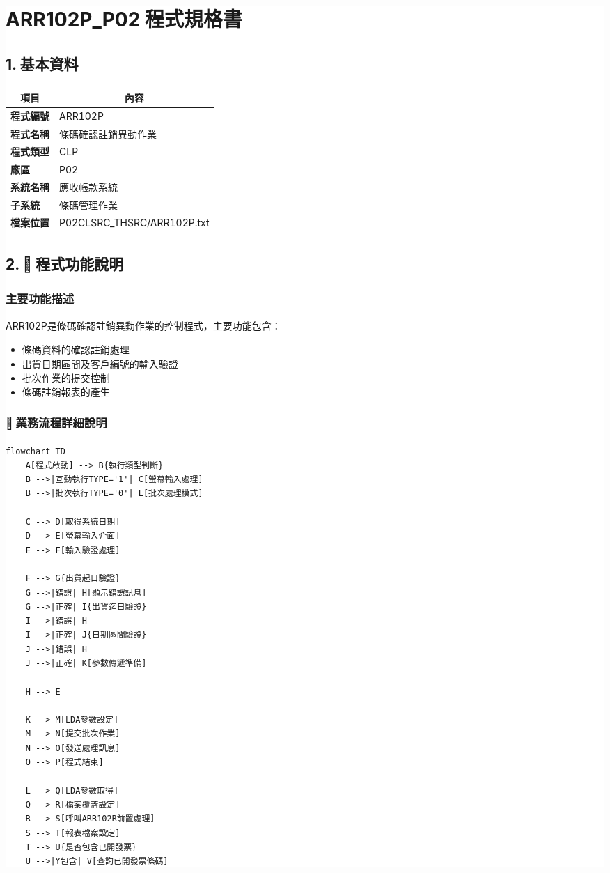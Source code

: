 # ARR102P_P02 程式規格書

## 1. 基本資料

| 項目 | 內容 |
|------|------|
| **程式編號** | ARR102P |
| **程式名稱** | 條碼確認註銷異動作業 |
| **程式類型** | CLP |
| **廠區** | P02 |
| **系統名稱** | 應收帳款系統 |
| **子系統** | 條碼管理作業 |
| **檔案位置** | P02CLSRC_THSRC/ARR102P.txt |

## 2. 🎯 程式功能說明

### 主要功能描述
ARR102P是條碼確認註銷異動作業的控制程式，主要功能包含：
- 條碼資料的確認註銷處理
- 出貨日期區間及客戶編號的輸入驗證
- 批次作業的提交控制
- 條碼註銷報表的產生

### 🎯 業務流程詳細說明

```mermaid
flowchart TD
    A[程式啟動] --> B{執行類型判斷}
    B -->|互動執行TYPE='1'| C[螢幕輸入處理]
    B -->|批次執行TYPE='0'| L[批次處理模式]
    
    C --> D[取得系統日期]
    D --> E[螢幕輸入介面]
    E --> F[輸入驗證處理]
    
    F --> G{出貨起日驗證}
    G -->|錯誤| H[顯示錯誤訊息]
    G -->|正確| I{出貨迄日驗證}
    I -->|錯誤| H
    I -->|正確| J{日期區間驗證}
    J -->|錯誤| H
    J -->|正確| K[參數傳遞準備]
    
    H --> E
    
    K --> M[LDA參數設定]
    M --> N[提交批次作業]
    N --> O[發送處理訊息]
    O --> P[程式結束]
    
    L --> Q[LDA參數取得]
    Q --> R[檔案覆蓋設定]
    R --> S[呼叫ARR102R前置處理]
    S --> T[報表檔案設定]
    T --> U{是否包含已開發票}
    U -->|Y包含| V[查詢已開發票條碼]
```
